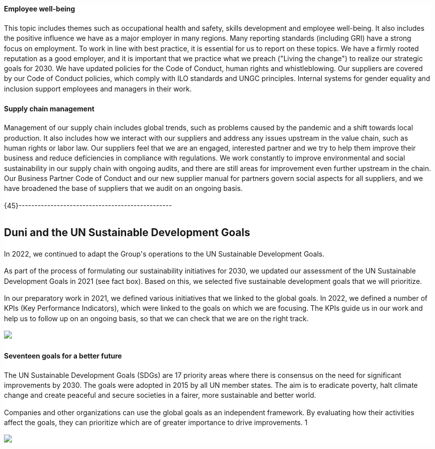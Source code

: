#### **Employee well-being**

This topic includes themes such as occupational health and safety, skills development and employee well-being. It also includes the positive influence we have as a major employer in many regions. Many reporting standards (including GRI) have a strong focus on employment. To work in line with best practice, it is essential for us to report on these topics. We have a firmly rooted reputation as a good employer, and it is important that we practice what we preach ("Living the change") to realize our strategic goals for 2030. We have updated policies for the Code of Conduct, human rights and whistleblowing. Our suppliers are covered by our Code of Conduct policies, which comply with ILO standards and UNGC principles. Internal systems for gender equality and inclusion support employees and managers in their work.

#### **Supply chain management**

Management of our supply chain includes global trends, such as problems caused by the pandemic and a shift towards local production. It also includes how we interact with our suppliers and address any issues upstream in the value chain, such as human rights or labor law. Our suppliers feel that we are an engaged, interested partner and we try to help them improve their business and reduce deficiencies in compliance with regulations. We work constantly to improve environmental and social sustainability in our supply chain with ongoing audits, and there are still areas for improvement even further upstream in the chain. Our Business Partner Code of Conduct and our new supplier manual for partners govern social aspects for all suppliers, and we have broadened the base of suppliers that we audit on an ongoing basis.

{45}------------------------------------------------

## **Duni and the UN Sustainable Development Goals**

In 2022, we continued to adapt the Group's operations to the UN Sustainable Development Goals.

As part of the process of formulating our sustainability initiatives for 2030, we updated our assessment of the UN Sustainable Development Goals in 2021 (see fact box). Based on this, we selected five sustainable development goals that we will prioritize.

In our preparatory work in 2021, we defined various initiatives that we linked to the global goals. In 2022, we defined a number of KPIs (Key Performance Indicators), which were linked to the goals on which we are focusing. The KPIs guide us in our work and help us to follow up on an ongoing basis, so that we can check that we are on the right track.

![](_page_45_Picture_5.jpeg)

#### **Seventeen goals for a better future**

The UN Sustainable Development Goals (SDGs) are 17 priority areas where there is consensus on the need for significant improvements by 2030. The goals were adopted in 2015 by all UN member states. The aim is to eradicate poverty, halt climate change and create peaceful and secure societies in a fairer, more sustainable and better world.

Companies and other organizations can use the global goals as an independent framework. By evaluating how their activities affect the goals, they can prioritize which are of greater importance to drive improvements. 1

![](_page_45_Picture_9.jpeg)
